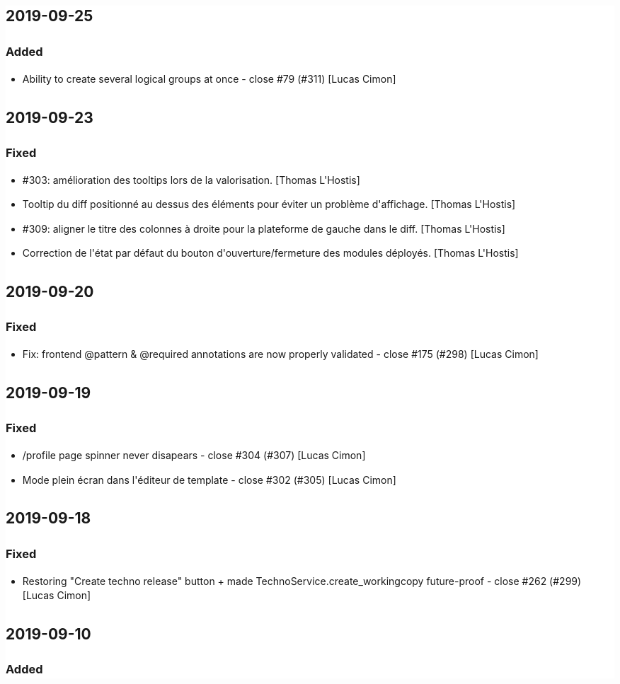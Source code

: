 

## 2019-09-25
### Added

- Ability to create several logical groups at once - close #79 (#311) [Lucas Cimon]



## 2019-09-23
### Fixed

- #303: amélioration des tooltips lors de la valorisation. [Thomas L'Hostis]

- Tooltip du diff positionné au dessus des éléments pour éviter un problème d'affichage. [Thomas L'Hostis]

- #309: aligner le titre des colonnes à droite pour la plateforme de gauche dans le diff. [Thomas L'Hostis]

- Correction de l'état par défaut du bouton d'ouverture/fermeture des modules déployés. [Thomas L'Hostis]



## 2019-09-20
### Fixed

- Fix: frontend @pattern & @required annotations are now properly validated - close #175 (#298) [Lucas Cimon]



## 2019-09-19
### Fixed

- /profile page spinner never disapears - close #304 (#307) [Lucas Cimon]

- Mode plein écran dans l'éditeur de template - close #302 (#305) [Lucas Cimon]



## 2019-09-18
### Fixed

- Restoring "Create techno release" button + made TechnoService.create_workingcopy future-proof - close #262 (#299) [Lucas Cimon]



## 2019-09-10
### Added
